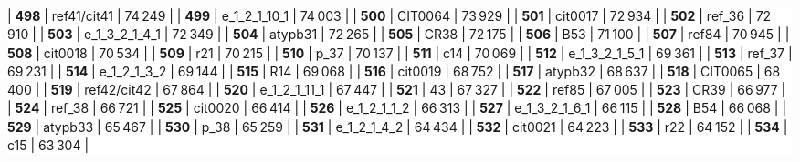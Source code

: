 | **498** | ref41/cit41           | 74 249               |
| **499** | e\_1\_2\_1\_10\_1     | 74 003               |
| **500** | CIT0064               | 73 929               |
| **501** | cit0017               | 72 934               |
| **502** | ref\_36               | 72 910               |
| **503** | e\_1\_3\_2\_1\_4\_1   | 72 349               |
| **504** | atypb31               | 72 265               |
| **505** | CR38                  | 72 175               |
| **506** | B53                   | 71 100               |
| **507** | ref84                 | 70 945               |
| **508** | cit0018               | 70 534               |
| **509** | r21                   | 70 215               |
| **510** | p\_37                 | 70 137               |
| **511** | c14                   | 70 069               |
| **512** | e\_1\_3\_2\_1\_5\_1   | 69 361               |
| **513** | ref\_37               | 69 231               |
| **514** | e\_1\_2\_1\_3\_2      | 69 144               |
| **515** | R14                   | 69 068               |
| **516** | cit0019               | 68 752               |
| **517** | atypb32               | 68 637               |
| **518** | CIT0065               | 68 400               |
| **519** | ref42/cit42           | 67 864               |
| **520** | e\_1\_2\_1\_11\_1     | 67 447               |
| **521** | 43                    | 67 327               |
| **522** | ref85                 | 67 005               |
| **523** | CR39                  | 66 977               |
| **524** | ref\_38               | 66 721               |
| **525** | cit0020               | 66 414               |
| **526** | e\_1\_2\_1\_1\_2      | 66 313               |
| **527** | e\_1\_3\_2\_1\_6\_1   | 66 115               |
| **528** | B54                   | 66 068               |
| **529** | atypb33               | 65 467               |
| **530** | p\_38                 | 65 259               |
| **531** | e\_1\_2\_1\_4\_2      | 64 434               |
| **532** | cit0021               | 64 223               |
| **533** | r22                   | 64 152               |
| **534** | c15                   | 63 304               |